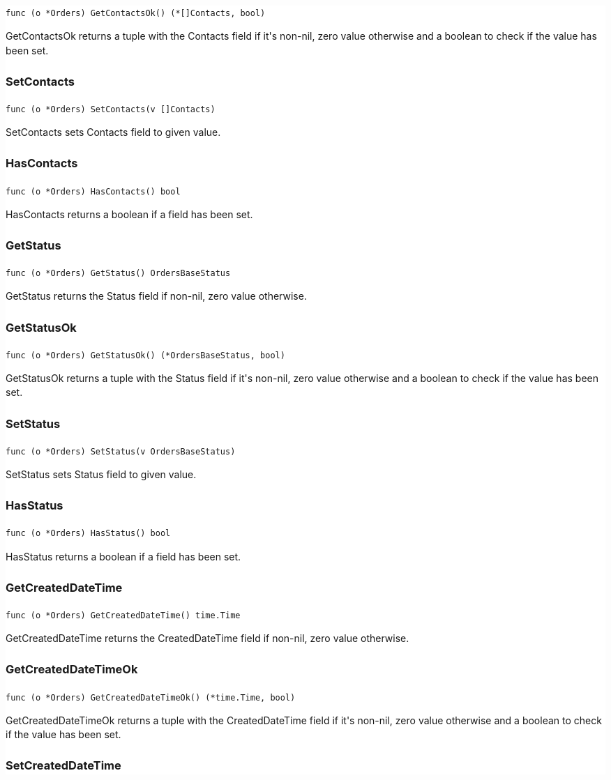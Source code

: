 `func (o *Orders) GetContactsOk() (*[]Contacts, bool)`

GetContactsOk returns a tuple with the Contacts field if it's non-nil, zero value otherwise
and a boolean to check if the value has been set.

### SetContacts

`func (o *Orders) SetContacts(v []Contacts)`

SetContacts sets Contacts field to given value.

### HasContacts

`func (o *Orders) HasContacts() bool`

HasContacts returns a boolean if a field has been set.

### GetStatus

`func (o *Orders) GetStatus() OrdersBaseStatus`

GetStatus returns the Status field if non-nil, zero value otherwise.

### GetStatusOk

`func (o *Orders) GetStatusOk() (*OrdersBaseStatus, bool)`

GetStatusOk returns a tuple with the Status field if it's non-nil, zero value otherwise
and a boolean to check if the value has been set.

### SetStatus

`func (o *Orders) SetStatus(v OrdersBaseStatus)`

SetStatus sets Status field to given value.

### HasStatus

`func (o *Orders) HasStatus() bool`

HasStatus returns a boolean if a field has been set.

### GetCreatedDateTime

`func (o *Orders) GetCreatedDateTime() time.Time`

GetCreatedDateTime returns the CreatedDateTime field if non-nil, zero value otherwise.

### GetCreatedDateTimeOk

`func (o *Orders) GetCreatedDateTimeOk() (*time.Time, bool)`

GetCreatedDateTimeOk returns a tuple with the CreatedDateTime field if it's non-nil, zero value otherwise
and a boolean to check if the value has been set.

### SetCreatedDateTime
